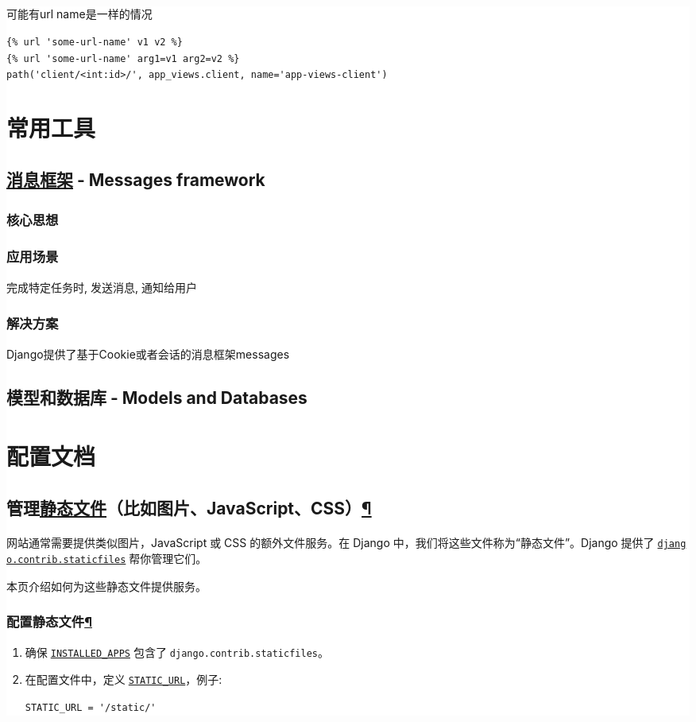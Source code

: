 可能有url name是一样的情况

```django
{% url 'some-url-name' v1 v2 %}
{% url 'some-url-name' arg1=v1 arg2=v2 %}
path('client/<int:id>/', app_views.client, name='app-views-client')
```

# **常用工具**

## [消息框架](https://docs.djangoproject.com/zh-hans/3.0/ref/contrib/messages/) - Messages framework

### 核心思想

### 应用场景

完成特定任务时, 发送消息, 通知给用户

### 解决方案

Django提供了基于Cookie或者会话的消息框架messages

## 模型和数据库 - Models and Databases

# 配置文档

## 管理[静态文件](https://docs.djangoproject.com/zh-hans/3.0/howto/static-files/)（比如图片、JavaScript、CSS）[¶](https://docs.djangoproject.com/zh-hans/3.0/howto/static-files/#managing-static-files-e-g-images-javascript-css)

网站通常需要提供类似图片，JavaScript 或 CSS 的额外文件服务。在 Django 中，我们将这些文件称为“静态文件”。Django 提供了 [`django.contrib.staticfiles`](https://docs.djangoproject.com/zh-hans/3.0/ref/contrib/staticfiles/#module-django.contrib.staticfiles) 帮你管理它们。

本页介绍如何为这些静态文件提供服务。



### 配置静态文件[¶](https://docs.djangoproject.com/zh-hans/3.0/howto/static-files/#configuring-static-files)

1. 确保 [`INSTALLED_APPS`](https://docs.djangoproject.com/zh-hans/3.0/ref/settings/#std:setting-INSTALLED_APPS) 包含了 `django.contrib.staticfiles`。

2. 在配置文件中，定义 [`STATIC_URL`](https://docs.djangoproject.com/zh-hans/3.0/ref/settings/#std:setting-STATIC_URL)，例子:

   ```
   STATIC_URL = '/static/'
   ```
